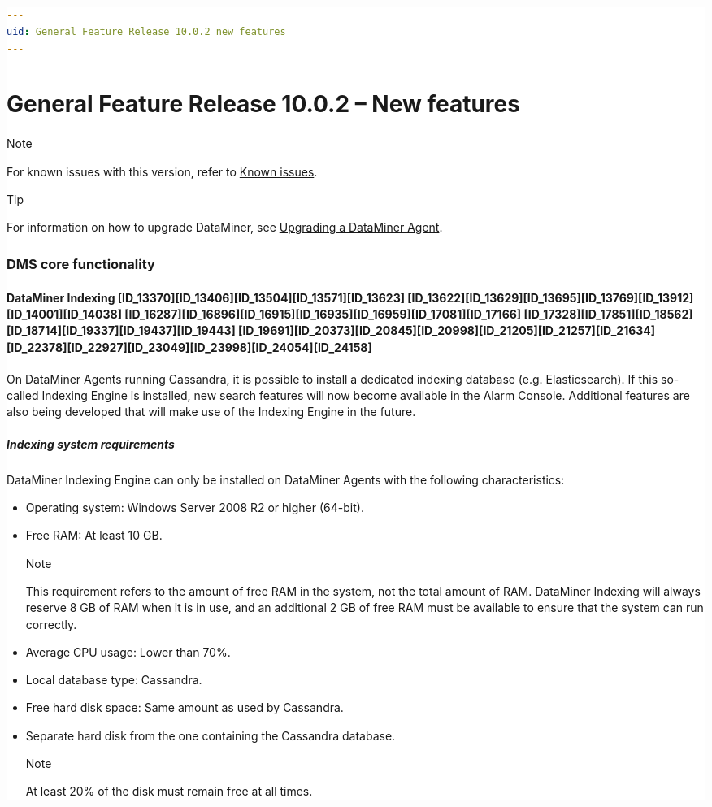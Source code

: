 ```yaml
---
uid: General_Feature_Release_10.0.2_new_features
---
```


# General Feature Release 10.0.2 – New features

> [!NOTE]
> For known issues with this version, refer to [Known issues](xref:Known_issues).

> [!TIP]
> For information on how to upgrade DataMiner, see [Upgrading a DataMiner Agent](xref:Upgrading_a_DataMiner_Agent).

### DMS core functionality

#### DataMiner Indexing \[ID_13370\]\[ID_13406\]\[ID_13504\]\[ID_13571\]\[ID_13623\] \[ID_13622\]\[ID_13629\]\[ID_13695\]\[ID_13769\]\[ID_13912\]\[ID_14001\]\[ID_14038\] \[ID_16287\]\[ID_16896\]\[ID_16915\]\[ID_16935\]\[ID_16959\]\[ID_17081\]\[ID_17166\] \[ID_17328\]\[ID_17851\]\[ID_18562\]\[ID_18714\]\[ID_19337\]\[ID_19437\]\[ID_19443\] \[ID_19691\]\[ID_20373\]\[ID_20845\]\[ID_20998\]\[ID_21205\]\[ID_21257\]\[ID_21634\] \[ID_22378\]\[ID_22927\]\[ID_23049\]\[ID_23998\]\[ID_24054\]\[ID_24158\]

On DataMiner Agents running Cassandra, it is possible to install a dedicated indexing database (e.g. Elasticsearch). If this so-called Indexing Engine is installed, new search features will now become available in the Alarm Console. Additional features are also being developed that will make use of the Indexing Engine in the future.

##### Indexing system requirements

DataMiner Indexing Engine can only be installed on DataMiner Agents with the following characteristics:

- Operating system: Windows Server 2008 R2 or higher (64-bit).

- Free RAM: At least 10 GB.

    > [!NOTE]
    > This requirement refers to the amount of free RAM in the system, not the total amount of RAM. DataMiner Indexing will always reserve 8 GB of RAM when it is in use, and an additional 2 GB of free RAM must be available to ensure that the system can run correctly.

- Average CPU usage: Lower than 70%.

- Local database type: Cassandra.

- Free hard disk space: Same amount as used by Cassandra.

- Separate hard disk from the one containing the Cassandra database.

    > [!NOTE]
    > At least 20% of the disk must remain free at all times.
